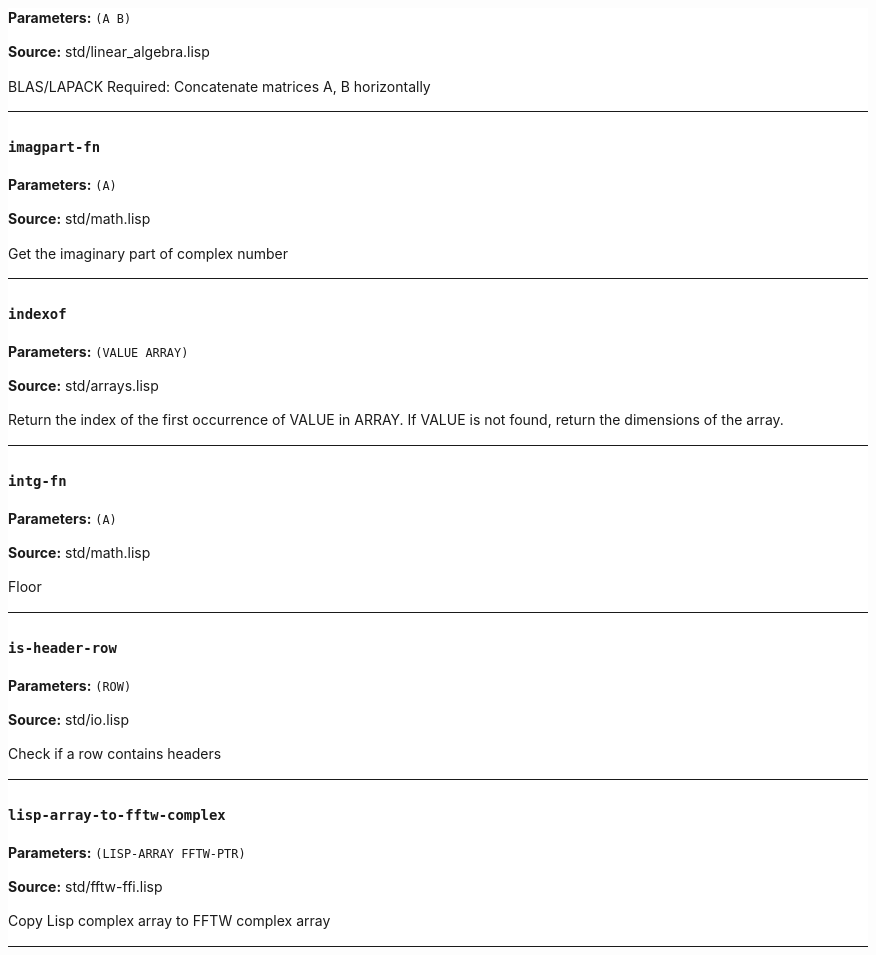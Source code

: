 **Parameters:** `(A B)`

**Source:** std/linear_algebra.lisp

BLAS/LAPACK Required: Concatenate matrices A, B horizontally

---

### `imagpart-fn`

**Parameters:** `(A)`

**Source:** std/math.lisp

Get the imaginary part of complex number

---

### `indexof`

**Parameters:** `(VALUE ARRAY)`

**Source:** std/arrays.lisp

Return the index of the first occurrence of VALUE in ARRAY.    If VALUE is not found, return the dimensions of the array.

---

### `intg-fn`

**Parameters:** `(A)`

**Source:** std/math.lisp

Floor

---

### `is-header-row`

**Parameters:** `(ROW)`

**Source:** std/io.lisp

Check if a row contains headers

---

### `lisp-array-to-fftw-complex`

**Parameters:** `(LISP-ARRAY FFTW-PTR)`

**Source:** std/fftw-ffi.lisp

Copy Lisp complex array to FFTW complex array

---
